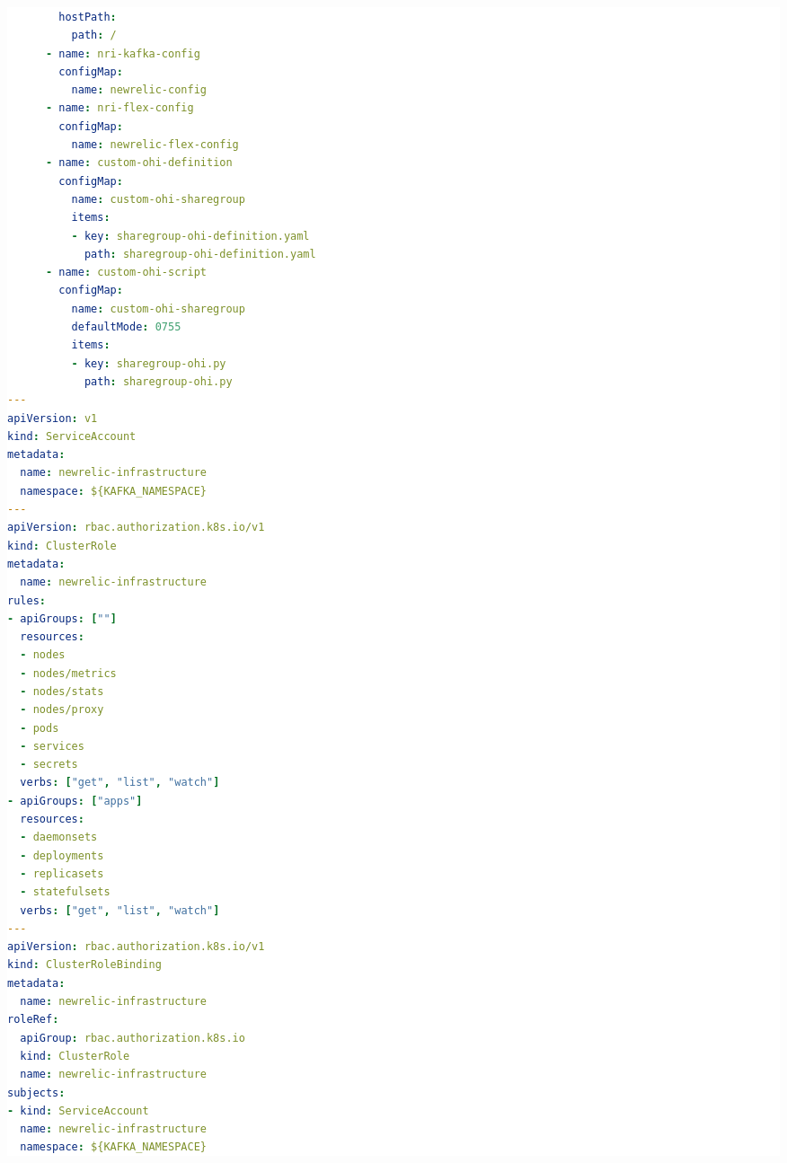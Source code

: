 ```yaml
        hostPath:
          path: /
      - name: nri-kafka-config
        configMap:
          name: newrelic-config
      - name: nri-flex-config
        configMap:
          name: newrelic-flex-config
      - name: custom-ohi-definition
        configMap:
          name: custom-ohi-sharegroup
          items:
          - key: sharegroup-ohi-definition.yaml
            path: sharegroup-ohi-definition.yaml
      - name: custom-ohi-script
        configMap:
          name: custom-ohi-sharegroup
          defaultMode: 0755
          items:
          - key: sharegroup-ohi.py
            path: sharegroup-ohi.py
---
apiVersion: v1
kind: ServiceAccount
metadata:
  name: newrelic-infrastructure
  namespace: ${KAFKA_NAMESPACE}
---
apiVersion: rbac.authorization.k8s.io/v1
kind: ClusterRole
metadata:
  name: newrelic-infrastructure
rules:
- apiGroups: [""]
  resources:
  - nodes
  - nodes/metrics
  - nodes/stats
  - nodes/proxy
  - pods
  - services
  - secrets
  verbs: ["get", "list", "watch"]
- apiGroups: ["apps"]
  resources:
  - daemonsets
  - deployments
  - replicasets
  - statefulsets
  verbs: ["get", "list", "watch"]
---
apiVersion: rbac.authorization.k8s.io/v1
kind: ClusterRoleBinding
metadata:
  name: newrelic-infrastructure
roleRef:
  apiGroup: rbac.authorization.k8s.io
  kind: ClusterRole
  name: newrelic-infrastructure
subjects:
- kind: ServiceAccount
  name: newrelic-infrastructure
  namespace: ${KAFKA_NAMESPACE}
```